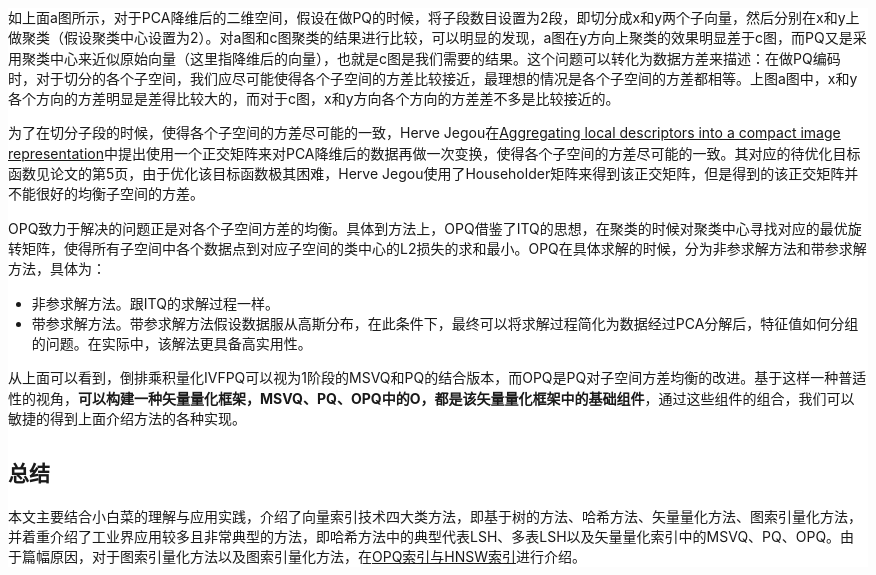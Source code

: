如上面a图所示，对于PCA降维后的二维空间，假设在做PQ的时候，将子段数目设置为2段，即切分成x和y两个子向量，然后分别在x和y上做聚类（假设聚类中心设置为2）。对a图和c图聚类的结果进行比较，可以明显的发现，a图在y方向上聚类的效果明显差于c图，而PQ又是采用聚类中心来近似原始向量（这里指降维后的向量），也就是c图是我们需要的结果。这个问题可以转化为数据方差来描述：在做PQ编码时，对于切分的各个子空间，我们应尽可能使得各个子空间的方差比较接近，最理想的情况是各个子空间的方差都相等。上图a图中，x和y各个方向的方差明显是差得比较大的，而对于c图，x和y方向各个方向的方差差不多是比较接近的。

为了在切分子段的时候，使得各个子空间的方差尽可能的一致，Herve Jegou在[Aggregating local descriptors into a compact image representation](https://lear.inrialpes.fr/pubs/2010/JDSP10/jegou_compactimagerepresentation.pdf)中提出使用一个正交矩阵来对PCA降维后的数据再做一次变换，使得各个子空间的方差尽可能的一致。其对应的待优化目标函数见论文的第5页，由于优化该目标函数极其困难，Herve Jegou使用了Householder矩阵来得到该正交矩阵，但是得到的该正交矩阵并不能很好的均衡子空间的方差。

OPQ致力于解决的问题正是对各个子空间方差的均衡。具体到方法上，OPQ借鉴了ITQ的思想，在聚类的时候对聚类中心寻找对应的最优旋转矩阵，使得所有子空间中各个数据点到对应子空间的类中心的L2损失的求和最小。OPQ在具体求解的时候，分为非参求解方法和带参求解方法，具体为：

- 非参求解方法。跟ITQ的求解过程一样。
- 带参求解方法。带参求解方法假设数据服从高斯分布，在此条件下，最终可以将求解过程简化为数据经过PCA分解后，特征值如何分组的问题。在实际中，该解法更具备高实用性。

从上面可以看到，倒排乘积量化IVFPQ可以视为1阶段的MSVQ和PQ的结合版本，而OPQ是PQ对子空间方差均衡的改进。基于这样一种普适性的视角，**可以构建一种矢量量化框架，MSVQ、PQ、OPQ中的O，都是该矢量量化框架中的基础组件**，通过这些组件的组合，我们可以敏捷的得到上面介绍方法的各种实现。

## 总结

本文主要结合小白菜的理解与应用实践，介绍了向量索引技术四大类方法，即基于树的方法、哈希方法、矢量量化方法、图索引量化方法，并着重介绍了工业界应用较多且非常典型的方法，即哈希方法中的典型代表LSH、多表LSH以及矢量量化索引中的MSVQ、PQ、OPQ。由于篇幅原因，对于图索引量化方法以及图索引量化方法，在[OPQ索引与HNSW索引](http://yongyuan.name/blog/opq-and-hnsw.html)进行介绍。
